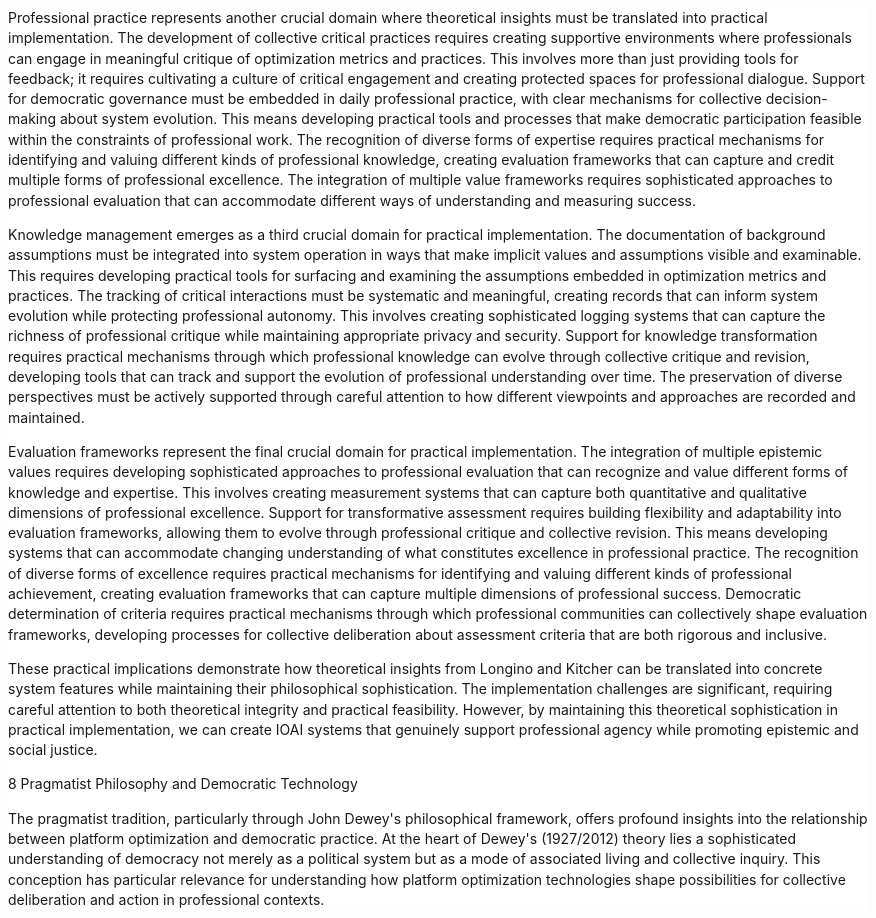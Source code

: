 Professional practice represents another crucial domain where theoretical insights must be translated into practical implementation. The development of collective critical practices requires creating supportive environments where professionals can engage in meaningful critique of optimization metrics and practices. This involves more than just providing tools for feedback; it requires cultivating a culture of critical engagement and creating protected spaces for professional dialogue. Support for democratic governance must be embedded in daily professional practice, with clear mechanisms for collective decision-making about system evolution. This means developing practical tools and processes that make democratic participation feasible within the constraints of professional work. The recognition of diverse forms of expertise requires practical mechanisms for identifying and valuing different kinds of professional knowledge, creating evaluation frameworks that can capture and credit multiple forms of professional excellence. The integration of multiple value frameworks requires sophisticated approaches to professional evaluation that can accommodate different ways of understanding and measuring success.

Knowledge management emerges as a third crucial domain for practical implementation. The documentation of background assumptions must be integrated into system operation in ways that make implicit values and assumptions visible and examinable. This requires developing practical tools for surfacing and examining the assumptions embedded in optimization metrics and practices. The tracking of critical interactions must be systematic and meaningful, creating records that can inform system evolution while protecting professional autonomy. This involves creating sophisticated logging systems that can capture the richness of professional critique while maintaining appropriate privacy and security. Support for knowledge transformation requires practical mechanisms through which professional knowledge can evolve through collective critique and revision, developing tools that can track and support the evolution of professional understanding over time. The preservation of diverse perspectives must be actively supported through careful attention to how different viewpoints and approaches are recorded and maintained.

Evaluation frameworks represent the final crucial domain for practical implementation. The integration of multiple epistemic values requires developing sophisticated approaches to professional evaluation that can recognize and value different forms of knowledge and expertise. This involves creating measurement systems that can capture both quantitative and qualitative dimensions of professional excellence. Support for transformative assessment requires building flexibility and adaptability into evaluation frameworks, allowing them to evolve through professional critique and collective revision. This means developing systems that can accommodate changing understanding of what constitutes excellence in professional practice. The recognition of diverse forms of excellence requires practical mechanisms for identifying and valuing different kinds of professional achievement, creating evaluation frameworks that can capture multiple dimensions of professional success. Democratic determination of criteria requires practical mechanisms through which professional communities can collectively shape evaluation frameworks, developing processes for collective deliberation about assessment criteria that are both rigorous and inclusive.

These practical implications demonstrate how theoretical insights from Longino and Kitcher can be translated into concrete system features while maintaining their philosophical sophistication. The implementation challenges are significant, requiring careful attention to both theoretical integrity and practical feasibility. However, by maintaining this theoretical sophistication in practical implementation, we can create IOAI systems that genuinely support professional agency while promoting epistemic and social justice.

8 Pragmatist Philosophy and Democratic Technology

The pragmatist tradition, particularly through John Dewey's philosophical framework, offers profound insights into the relationship between platform optimization and democratic practice. At the heart of Dewey's (1927/2012) theory lies a sophisticated understanding of democracy not merely as a political system but as a mode of associated living and collective inquiry. This conception has particular relevance for understanding how platform optimization technologies shape possibilities for collective deliberation and action in professional contexts.
